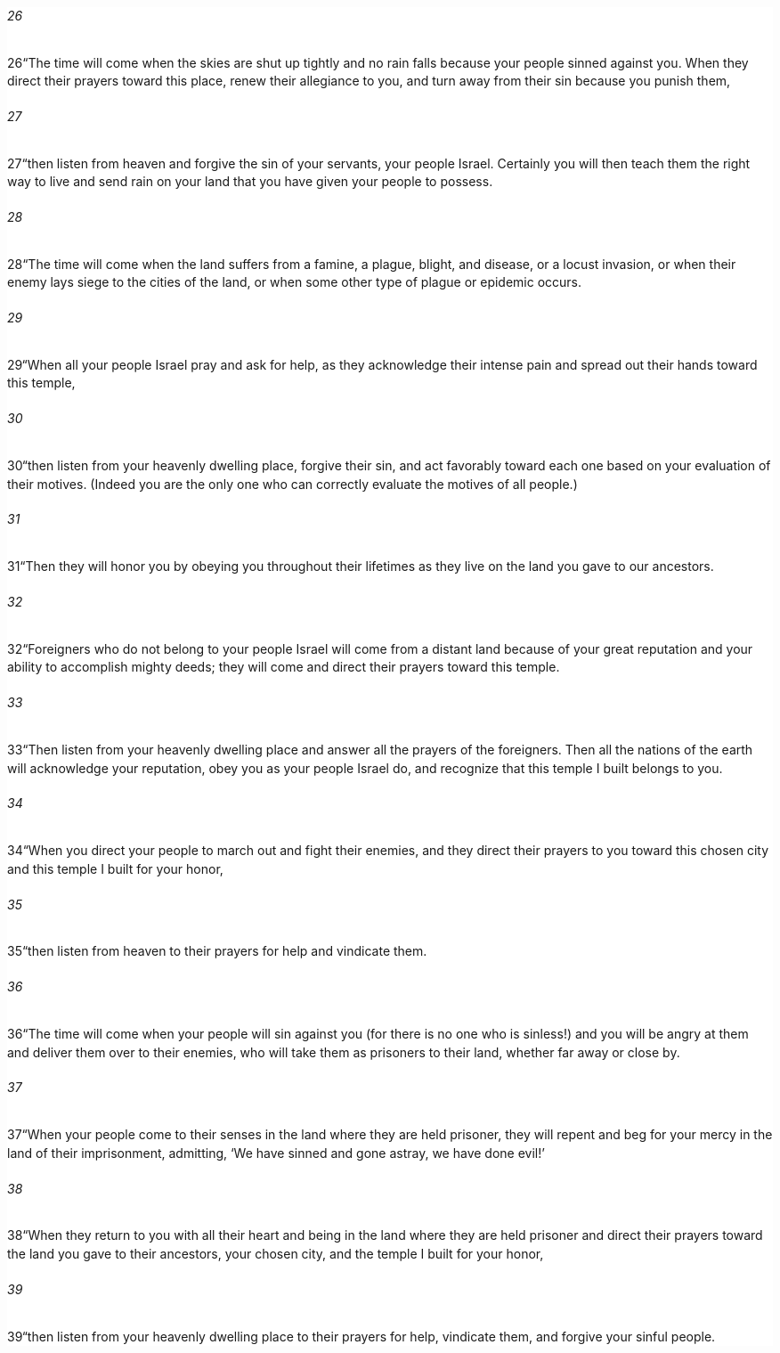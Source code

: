 ###### 26
<span class=verse-first>26</span>“The time will come when the skies are shut up tightly and no rain falls because your people sinned against you. When they direct their prayers toward this place, renew their allegiance to you, and turn away from their sin because you punish them,
###### 27
<span class=verse-body>27</span>“then listen from heaven and forgive the sin of your servants, your people Israel. Certainly you will then teach them the right way to live and send rain on your land that you have given your people to possess.
<div class=paragraph-break></div>

###### 28
<span class=verse-first>28</span>“The time will come when the land suffers from a famine, a plague, blight, and disease, or a locust invasion, or when their enemy lays siege to the cities of the land, or when some other type of plague or epidemic occurs.
###### 29
<span class=verse-body>29</span>“When all your people Israel pray and ask for help, as they acknowledge their intense pain and spread out their hands toward this temple,
###### 30
<span class=verse-body>30</span>“then listen from your heavenly dwelling place, forgive their sin, and act favorably toward each one based on your evaluation of their motives. (Indeed you are the only one who can correctly evaluate the motives of all people.)
###### 31
<span class=verse-body>31</span>“Then they will honor you by obeying you throughout their lifetimes as they live on the land you gave to our ancestors.
<div class=paragraph-break></div>

###### 32
<span class=verse-first>32</span>“Foreigners who do not belong to your people Israel will come from a distant land because of your great reputation and your ability to accomplish mighty deeds; they will come and direct their prayers toward this temple.
###### 33
<span class=verse-body>33</span>“Then listen from your heavenly dwelling place and answer all the prayers of the foreigners. Then all the nations of the earth will acknowledge your reputation, obey you as your people Israel do, and recognize that this temple I built belongs to you.
<div class=paragraph-break></div>

###### 34
<span class=verse-first>34</span>“When you direct your people to march out and fight their enemies, and they direct their prayers to you toward this chosen city and this temple I built for your honor,
###### 35
<span class=verse-body>35</span>“then listen from heaven to their prayers for help and vindicate them.
<div class=paragraph-break></div>

###### 36
<span class=verse-first>36</span>“The time will come when your people will sin against you (for there is no one who is sinless!) and you will be angry at them and deliver them over to their enemies, who will take them as prisoners to their land, whether far away or close by.
###### 37
<span class=verse-body>37</span>“When your people come to their senses in the land where they are held prisoner, they will repent and beg for your mercy in the land of their imprisonment, admitting, ‘We have sinned and gone astray, we have done evil!’
###### 38
<span class=verse-body>38</span>“When they return to you with all their heart and being in the land where they are held prisoner and direct their prayers toward the land you gave to their ancestors, your chosen city, and the temple I built for your honor,
###### 39
<span class=verse-body>39</span>“then listen from your heavenly dwelling place to their prayers for help, vindicate them, and forgive your sinful people.
<div class=paragraph-break></div>

